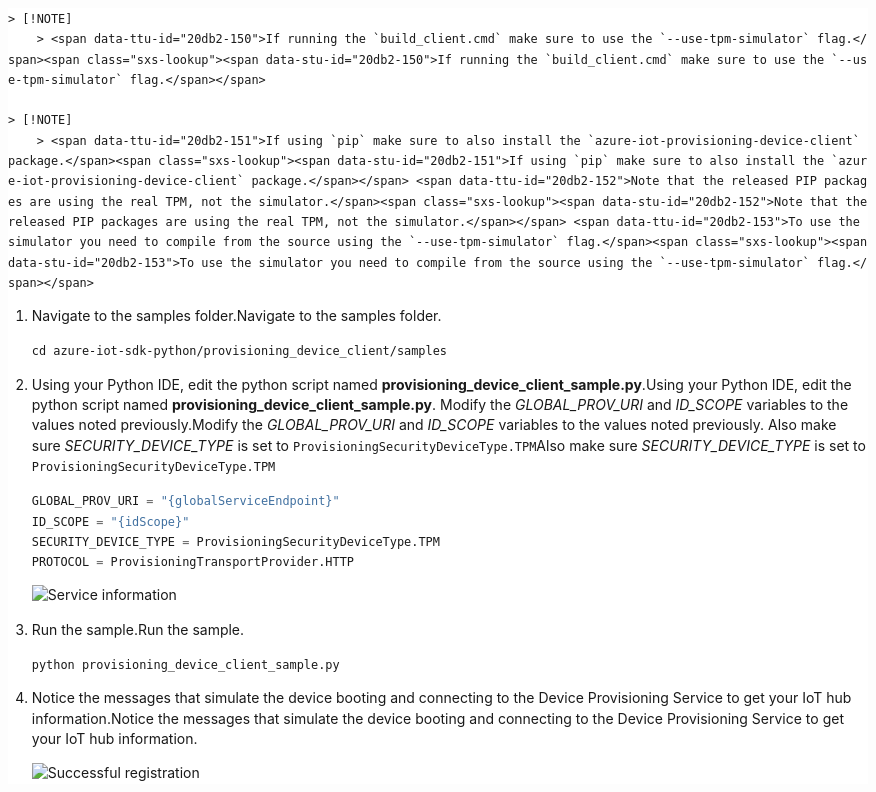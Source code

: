     > [!NOTE]
        > <span data-ttu-id="20db2-150">If running the `build_client.cmd` make sure to use the `--use-tpm-simulator` flag.</span><span class="sxs-lookup"><span data-stu-id="20db2-150">If running the `build_client.cmd` make sure to use the `--use-tpm-simulator` flag.</span></span>

    > [!NOTE]
        > <span data-ttu-id="20db2-151">If using `pip` make sure to also install the `azure-iot-provisioning-device-client` package.</span><span class="sxs-lookup"><span data-stu-id="20db2-151">If using `pip` make sure to also install the `azure-iot-provisioning-device-client` package.</span></span> <span data-ttu-id="20db2-152">Note that the released PIP packages are using the real TPM, not the simulator.</span><span class="sxs-lookup"><span data-stu-id="20db2-152">Note that the released PIP packages are using the real TPM, not the simulator.</span></span> <span data-ttu-id="20db2-153">To use the simulator you need to compile from the source using the `--use-tpm-simulator` flag.</span><span class="sxs-lookup"><span data-stu-id="20db2-153">To use the simulator you need to compile from the source using the `--use-tpm-simulator` flag.</span></span>

1. <span data-ttu-id="20db2-154">Navigate to the samples folder.</span><span class="sxs-lookup"><span data-stu-id="20db2-154">Navigate to the samples folder.</span></span>

    ```cmd/sh
    cd azure-iot-sdk-python/provisioning_device_client/samples
    ```

1. <span data-ttu-id="20db2-155">Using your Python IDE, edit the python script named **provisioning\_device\_client\_sample.py**.</span><span class="sxs-lookup"><span data-stu-id="20db2-155">Using your Python IDE, edit the python script named **provisioning\_device\_client\_sample.py**.</span></span> <span data-ttu-id="20db2-156">Modify the *GLOBAL\_PROV\_URI* and  *ID\_SCOPE* variables to the values noted previously.</span><span class="sxs-lookup"><span data-stu-id="20db2-156">Modify the *GLOBAL\_PROV\_URI* and  *ID\_SCOPE* variables to the values noted previously.</span></span> <span data-ttu-id="20db2-157">Also make sure *SECURITY\_DEVICE\_TYPE* is set to `ProvisioningSecurityDeviceType.TPM`</span><span class="sxs-lookup"><span data-stu-id="20db2-157">Also make sure *SECURITY\_DEVICE\_TYPE* is set to `ProvisioningSecurityDeviceType.TPM`</span></span>

    ```python
    GLOBAL_PROV_URI = "{globalServiceEndpoint}"
    ID_SCOPE = "{idScope}"
    SECURITY_DEVICE_TYPE = ProvisioningSecurityDeviceType.TPM
    PROTOCOL = ProvisioningTransportProvider.HTTP
    ```

    ![Service information](./media/python-quick-create-simulated-device/extract-dps-endpoints.png)

1. <span data-ttu-id="20db2-159">Run the sample.</span><span class="sxs-lookup"><span data-stu-id="20db2-159">Run the sample.</span></span> 

    ```cmd/sh
    python provisioning_device_client_sample.py
    ```

1. <span data-ttu-id="20db2-160">Notice the messages that simulate the device booting and connecting to the Device Provisioning Service to get your IoT hub information.</span><span class="sxs-lookup"><span data-stu-id="20db2-160">Notice the messages that simulate the device booting and connecting to the Device Provisioning Service to get your IoT hub information.</span></span> 

    ![Successful registration](./media/python-quick-create-simulated-device/registration-success.png)
